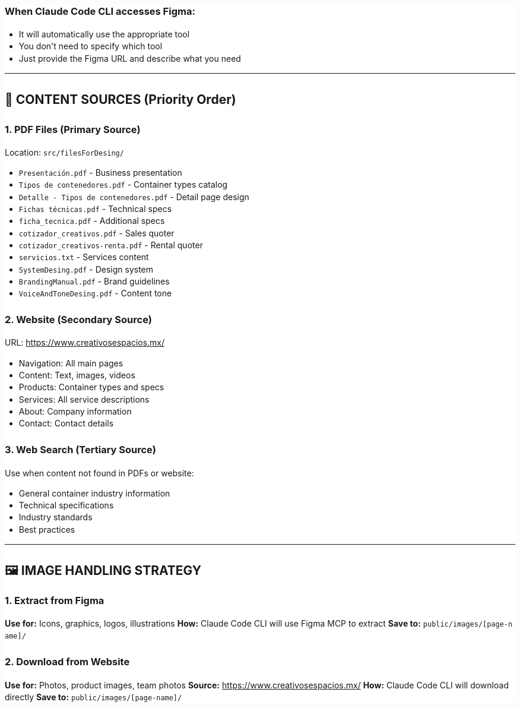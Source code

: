 ### When Claude Code CLI accesses Figma:
- It will automatically use the appropriate tool
- You don't need to specify which tool
- Just provide the Figma URL and describe what you need

---

## 📁 CONTENT SOURCES (Priority Order)

### 1. PDF Files (Primary Source)
Location: `src/filesForDesing/`
- `Presentación.pdf` - Business presentation
- `Tipos de contenedores.pdf` - Container types catalog
- `Detalle - Tipos de contenedores.pdf` - Detail page design
- `Fichas técnicas.pdf` - Technical specs
- `ficha_tecnica.pdf` - Additional specs
- `cotizador_creativos.pdf` - Sales quoter
- `cotizador_creativos-renta.pdf` - Rental quoter
- `servicios.txt` - Services content
- `SystemDesing.pdf` - Design system
- `BrandingManual.pdf` - Brand guidelines
- `VoiceAndToneDesing.pdf` - Content tone

### 2. Website (Secondary Source)
URL: https://www.creativosespacios.mx/
- Navigation: All main pages
- Content: Text, images, videos
- Products: Container types and specs
- Services: All service descriptions
- About: Company information
- Contact: Contact details

### 3. Web Search (Tertiary Source)
Use when content not found in PDFs or website:
- General container industry information
- Technical specifications
- Industry standards
- Best practices

---

## 🖼️ IMAGE HANDLING STRATEGY

### 1. Extract from Figma
**Use for:** Icons, graphics, logos, illustrations
**How:** Claude Code CLI will use Figma MCP to extract
**Save to:** `public/images/[page-name]/`

### 2. Download from Website
**Use for:** Photos, product images, team photos
**Source:** https://www.creativosespacios.mx/
**How:** Claude Code CLI will download directly
**Save to:** `public/images/[page-name]/`
